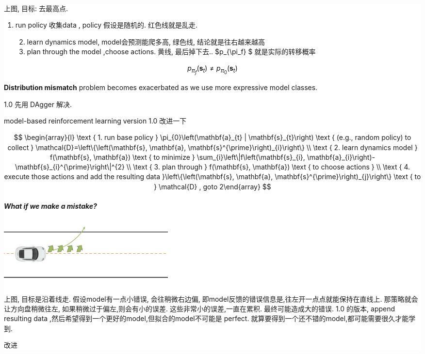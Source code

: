 上图, 目标:  去最高点.  

1. run policy 收集data ,  policy  假设是随机的.  红色线就是乱走. 

 	2. learn dynamics model,  model会预测能爬多高,  绿色线,  结论就是往右越来越高
 	3. plan through the model ,choose actions.  黄线, 最后掉下去.. $p_{\pi_f} $  就是实际的转移概率

$$
p_{\pi_f} (\mathbf s_t) \neq  p_{\pi_0} (\mathbf s_t)
$$

**Distribution mismatch** problem becomes exacerbated as we use more expressive model classes.

1.0  先用 DAgger 解决.



model-based reinforcement learning version  1.0  改进一下

$$
\begin{array}{l}  \text { 1. run base policy } \pi_{0}\left(\mathbf{a}_{t} | \mathbf{s}_{t}\right) \text { (e.g., random policy) to collect } \mathcal{D}=\left\{\left(\mathbf{s}, \mathbf{a}, \mathbf{s}^{\prime}\right)_{i}\right\} \\ \text { 2. learn dynamics model } f(\mathbf{s}, \mathbf{a}) \text { to minimize } \sum_{i}\left\|f\left(\mathbf{s}_{i}, \mathbf{a}_{i}\right)-\mathbf{s}_{i}^{\prime}\right\|^{2} \\ \text { 3. plan through } f(\mathbf{s}, \mathbf{a}) \text { to choose actions } \\ \text { 4. execute those actions and add the resulting data }\left\{\left(\mathbf{s}, \mathbf{a}, \mathbf{s}^{\prime}\right)_{j}\right\} \text { to } \mathcal{D} , goto  2\end{array}
$$


##### What if we make a mistake?

<img src="/img/CS285.assets/image-20200324114731218.png" alt="image-20200324114731218" style="zoom:33%;" />

上图, 目标是沿着线走.  假设model有一点小错误, 会往稍微右边偏, 即model反馈的错误信息是,往左开一点点就能保持在直线上.  那策略就会让方向盘稍微往左, 如果稍微过于偏左,则会有小的误差.  这些非常小的误差,一直在累积. 最终可能造成大的错误.  1.0 的版本, append resulting data ,然后希望得到一个更好的model,但拟合的model不可能是 perfect. 就算要得到一个还不错的model,都可能需要很久才能学到.



改进 
